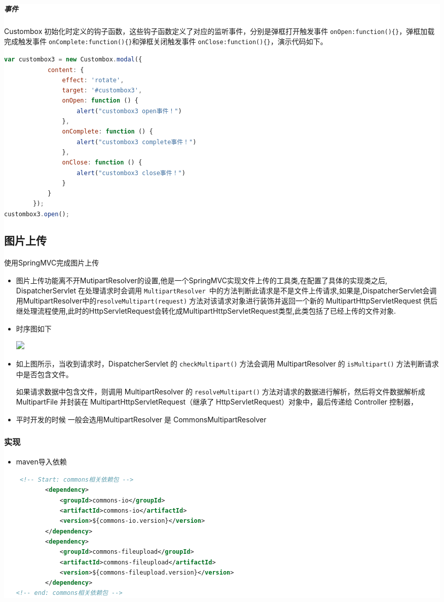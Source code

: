 ##### 事件

Custombox 初始化时定义的钩子函数，这些钩子函数定义了对应的监听事件，分别是弹框打开触发事件 `onOpen:function(){}`，弹框加载完成触发事件 `onComplete:function(){}`和弹框关闭触发事件 `onClose:function(){}`，演示代码如下。

```javascript
var custombox3 = new Custombox.modal({
            content: {
                effect: 'rotate',
                target: '#custombox3',
                onOpen: function () {
                    alert("custombox3 open事件！")
                },
                onComplete: function () {
                    alert("custombox3 complete事件！")
                },
                onClose: function () {
                    alert("custombox3 close事件！")
                }
            }
        });
custombox3.open();
```





## 图片上传

使用SpringMVC完成图片上传

- 图片上传功能离不开MutipartResolver的设置,他是一个SpringMVC实现文件上传的工具类,在配置了具体的实现类之后, DispatcherServlet 在处理请求时会调用 `MultipartResolver `中的方法判断此请求是不是文件上传请求,如果是,DispatcherServlet会调用MultipartResolver中的`resolveMultipart(request)` 方法对该请求对象进行装饰并返回一个新的 MultipartHttpServletRequest 供后继处理流程使用,此时的HttpServletRequest会转化成MultipartHttpServletRequest类型,此类包括了已经上传的文件对象.

- 时序图如下

  ![](https://images.gitbook.cn/08596b00-9f09-11e8-991f-1fa5582600fd)

- 如上图所示，当收到请求时，DispatcherServlet 的 `checkMultipart()` 方法会调用 MultipartResolver 的 `isMultipart()` 方法判断请求中是否包含文件。

  如果请求数据中包含文件，则调用 MultipartResolver 的 `resolveMultipart()` 方法对请求的数据进行解析，然后将文件数据解析成 MultipartFile 并封装在 MultipartHttpServletRequest（继承了 HttpServletRequest）对象中，最后传递给 Controller 控制器，

- 平时开发的时候 一般会选用MultipartResolver 是 CommonsMultipartResolver

### 实现

- maven导入依赖

  ```xml
   <!-- Start: commons相关依赖包 -->
          <dependency>
              <groupId>commons-io</groupId>
              <artifactId>commons-io</artifactId>
              <version>${commons-io.version}</version>
          </dependency>
          <dependency>
              <groupId>commons-fileupload</groupId>
              <artifactId>commons-fileupload</artifactId>
              <version>${commons-fileupload.version}</version>
          </dependency>
  <!-- end: commons相关依赖包 -->
  ```
